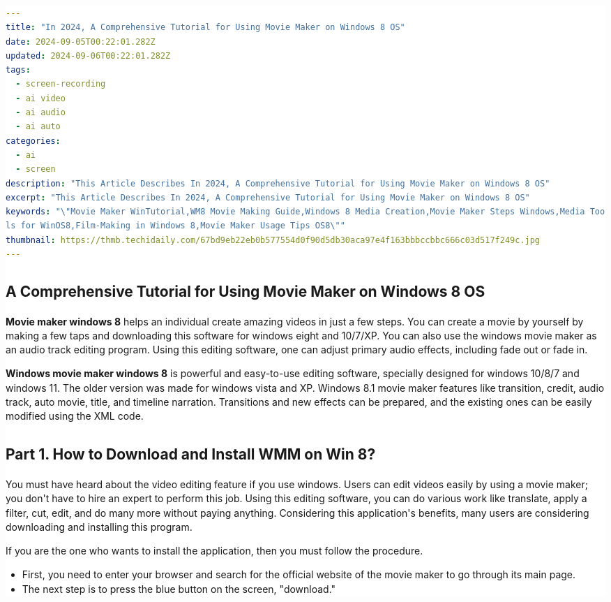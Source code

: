 ```yaml
---
title: "In 2024, A Comprehensive Tutorial for Using Movie Maker on Windows 8 OS"
date: 2024-09-05T00:22:01.282Z
updated: 2024-09-06T00:22:01.282Z
tags: 
  - screen-recording
  - ai video
  - ai audio
  - ai auto
categories: 
  - ai
  - screen
description: "This Article Describes In 2024, A Comprehensive Tutorial for Using Movie Maker on Windows 8 OS"
excerpt: "This Article Describes In 2024, A Comprehensive Tutorial for Using Movie Maker on Windows 8 OS"
keywords: "\"Movie Maker WinTutorial,WM8 Movie Making Guide,Windows 8 Media Creation,Movie Maker Steps Windows,Media Tools for WinOS8,Film-Making in Windows 8,Movie Maker Usage Tips OS8\""
thumbnail: https://thmb.techidaily.com/67bd9eb22eb0b577554d0f90d5db30aca97e4f163bbbccbbc666c03d517f249c.jpg
---
```


## A Comprehensive Tutorial for Using Movie Maker on Windows 8 OS

**Movie maker windows 8** helps an individual create amazing videos in just a few steps. You can create a movie by yourself by making a few taps and downloading this software for windows eight and 10/7/XP. You can also use the windows movie maker as an audio track editing program. Using this editing software, one can adjust primary audio effects, including fade out or fade in.

**Windows movie maker windows 8** is powerful and easy-to-use editing software, specially designed for windows 10/8/7 and windows 11\. The older version was made for windows vista and XP. Windows 8.1 movie maker features like transition, credit, audio track, auto movie, title, and timeline narration. Transitions and new effects can be prepared, and the existing ones can be easily modified using the XML code.

## Part 1\. How to Download and Install WMM on Win 8?

You must have heard about the video editing feature if you use windows. Users can edit videos easily by using a movie maker; you don't have to hire an expert to perform this job. Using this editing software, you can do various work like translate, apply a filter, cut, edit, and do many more without paying anything. Considering this application's benefits, many users are considering downloading and installing this program.

If you are the one who wants to install the application, then you must follow the procedure.

* First, you need to enter your browser and search for the official website of the movie maker to go through its main page.
* The next step is to press the blue button on the screen, "download."
